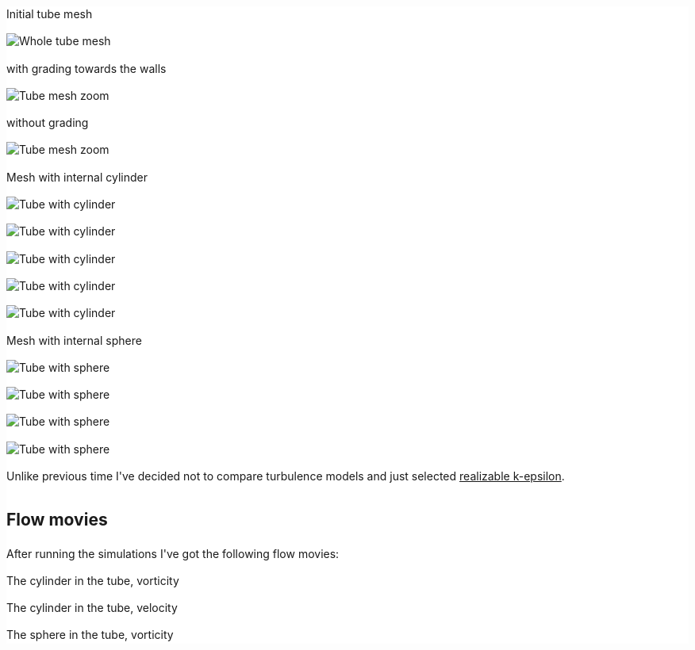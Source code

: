 Initial tube mesh

![Whole tube mesh](https://dl.dropboxusercontent.com/u/2169907/Meshes/tube-mesh-whole.png)

with grading towards the walls

![Tube mesh zoom](https://dl.dropboxusercontent.com/u/2169907/Meshes/tube-mesh-zoom-grading.png)

without grading

![Tube mesh zoom](https://dl.dropboxusercontent.com/u/2169907/Meshes/tube-mesh-zoom.png)

Mesh with internal cylinder

![Tube with cylinder](https://dl.dropboxusercontent.com/u/2169907/Meshes/Cylinder/mesh-all.png)

![Tube with cylinder](https://dl.dropboxusercontent.com/u/2169907/Meshes/Cylinder/mesh-cut.png)

![Tube with cylinder](https://dl.dropboxusercontent.com/u/2169907/Meshes/Cylinder/mesh-cut-zoom.png)

![Tube with cylinder](https://dl.dropboxusercontent.com/u/2169907/Meshes/Cylinder/mesh-zoom-1.png)

![Tube with cylinder](https://dl.dropboxusercontent.com/u/2169907/Meshes/Cylinder/mesh-zoom-2.png)

Mesh with internal sphere

![Tube with sphere](https://dl.dropboxusercontent.com/u/2169907/Meshes/Sphere/mesh-all.png)

![Tube with sphere](https://dl.dropboxusercontent.com/u/2169907/Meshes/Sphere/mesh-cut.png)

![Tube with sphere](https://dl.dropboxusercontent.com/u/2169907/Meshes/Sphere/mesh-cut-zoom.png)

![Tube with sphere](https://dl.dropboxusercontent.com/u/2169907/Meshes/Sphere/mesh-wall-and-sphere.png)

Unlike previous time I've decided not to compare turbulence models and just selected [realizable k-epsilon](http://www.cfd-online.com/Wiki/Realisable_k-epsilon_model).

## Flow movies

After running the simulations I've got the following flow movies:

The cylinder in the tube, vorticity

<iframe width="640" height="480" src="//www.youtube.com/embed/ruQ57WkbrME?rel=0" frameborder="0" allowfullscreen></iframe>

The cylinder in the tube, velocity

<iframe width="640" height="480" src="//www.youtube.com/embed/BKZvH4e291o?rel=0" frameborder="0" allowfullscreen></iframe>

The sphere in the tube, vorticity

<iframe width="640" height="480" src="//www.youtube.com/embed/RsS4C1pdpR4?rel=0" frameborder="0" allowfullscreen></iframe>
